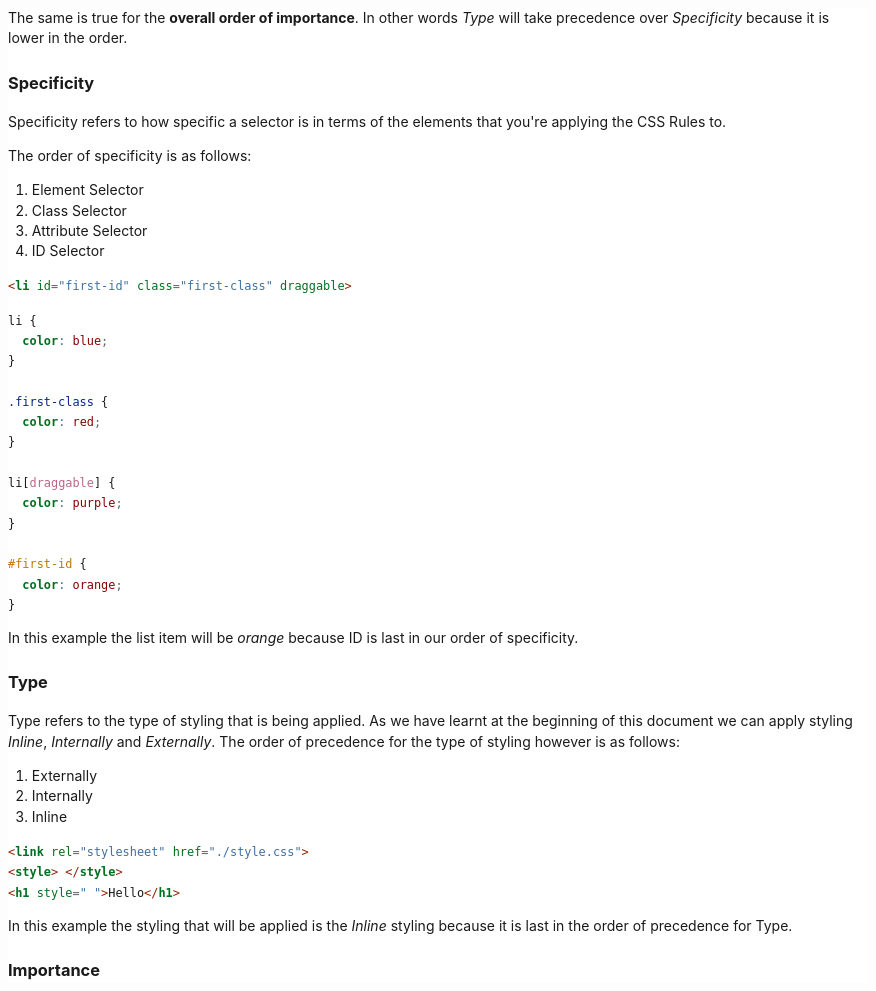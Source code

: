 The same is true for the **overall order of importance**. In other words *Type* will take precedence over *Specificity* because it is lower in the order.
### Specificity

Specificity refers to how specific a selector is in terms of the elements that you're applying the CSS Rules to.

The order of specificity is as follows:

1. Element Selector
2. Class Selector
3. Attribute Selector
4. ID Selector

```html
<li id="first-id" class="first-class" draggable>
```

```css
li {
  color: blue;
}

.first-class {
  color: red;
}

li[draggable] {
  color: purple;
}

#first-id {
  color: orange;
}
```

In this example the list item will be *orange* because ID is last in our order of specificity.
### Type

Type refers to the type of styling that is being applied. As we have learnt at the beginning of this document we can apply styling *Inline*, *Internally* and *Externally*. The order of precedence for the type of styling however is as follows:

1. Externally
2. Internally
3. Inline

```html
<link rel="stylesheet" href="./style.css">
<style> </style>
<h1 style=" ">Hello</h1>
```

In this example the styling that will be applied is the *Inline* styling because it is last in the order of precedence for Type.
### Importance
